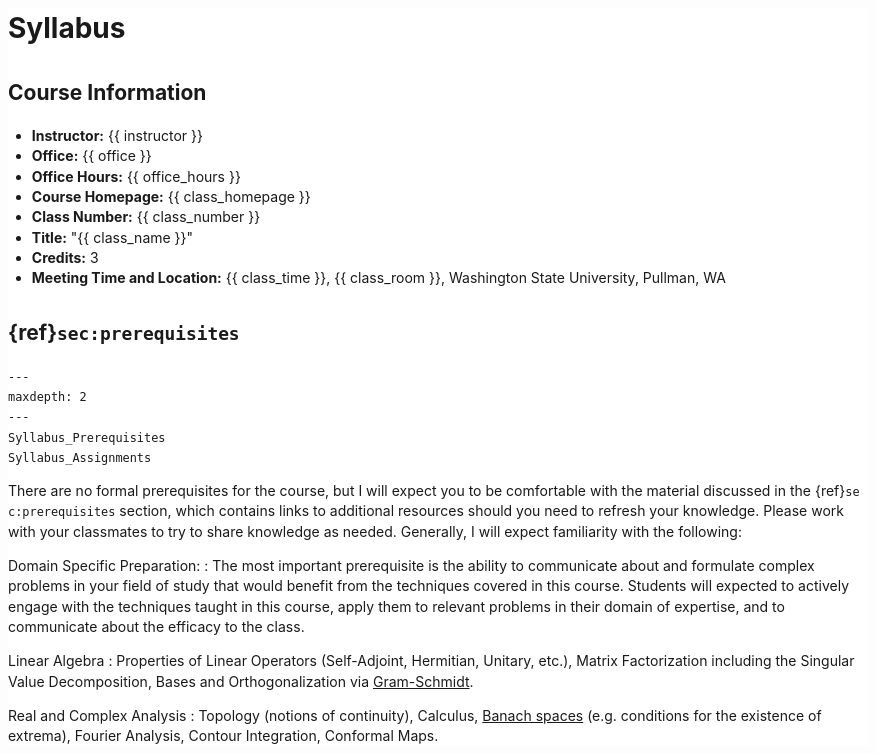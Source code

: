 # Syllabus

## Course Information

- **Instructor:** {{ instructor }}
- **Office:** {{ office }}
- **Office Hours:** {{ office_hours }}
- **Course Homepage:** {{ class_homepage }}
- **Class Number:** {{ class_number }}
- **Title:** "{{ class_name }}"
- **Credits:** 3
- **Meeting Time and Location:** {{ class_time }}, {{ class_room }},  Washington State University,
  Pullman, WA


```{contents}
```


## {ref}`sec:prerequisites`

```{toctree}
---
maxdepth: 2
---
Syllabus_Prerequisites
Syllabus_Assignments
```

There are no formal prerequisites for the course, but I will expect you to be
comfortable with the material discussed in the {ref}`sec:prerequisites` section, which
contains links to additional resources should you need to refresh your knowledge.
Please work with your classmates to try to share knowledge as needed.
Generally, I will expect familiarity with the following:

Domain Specific Preparation: 
: The most important prerequisite is the ability to communicate about and formulate
  complex problems in your field of study that would benefit from the techniques covered
  in this course.  Students will expected to actively engage with the techniques taught
  in this course, apply them to relevant problems in their domain of expertise, and to
  communicate about the efficacy to the class.

Linear Algebra
: Properties of Linear Operators (Self-Adjoint, Hermitian, Unitary,
  etc.), Matrix Factorization including the Singular Value Decomposition, Bases and
  Orthogonalization via
  [Gram-Schmidt](https://en.wikipedia.org/wiki/Gram%E2%80%93Schmidt_process).

Real and Complex Analysis
: Topology (notions of continuity), Calculus, [Banach
  spaces](https://en.wikipedia.org/wiki/Banach_space) (e.g. conditions for the existence
  of extrema), Fourier Analysis, Contour Integration, Conformal Maps.
